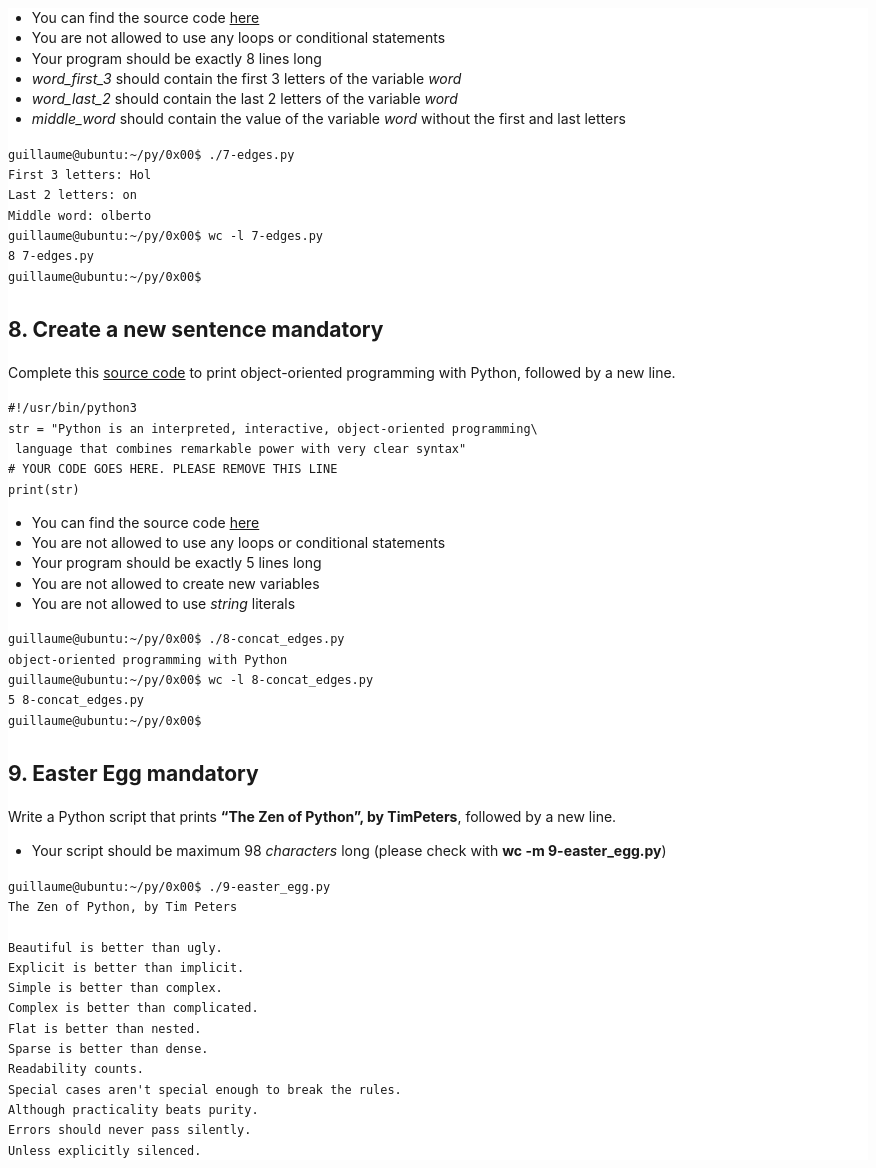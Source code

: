 *    You can find the source code [here](https://github.com/holbertonschool/0x00.py/blob/master/7-edges.py)
*    You are not allowed to use any loops or conditional statements
*    Your program should be exactly 8 lines long
*    *word_first_3* should contain the first 3 letters of the variable *word*
*    *word_last_2* should contain the last 2 letters of the variable *word*
*    *middle_word* should contain the value of the variable *word* without the first and last letters
```
guillaume@ubuntu:~/py/0x00$ ./7-edges.py
First 3 letters: Hol
Last 2 letters: on
Middle word: olberto
guillaume@ubuntu:~/py/0x00$ wc -l 7-edges.py
8 7-edges.py
guillaume@ubuntu:~/py/0x00$ 
```

## 8. Create a new sentence mandatory

Complete this [source code](https://github.com/holbertonschool/0x00.py/blob/master/8-concat_edges.py) to print object-oriented programming with Python, followed by a new line.

```
#!/usr/bin/python3
str = "Python is an interpreted, interactive, object-oriented programming\
 language that combines remarkable power with very clear syntax"
# YOUR CODE GOES HERE. PLEASE REMOVE THIS LINE
print(str)
```

*    You can find the source code [here](https://github.com/holbertonschool/0x00.py/blob/master/8-concat_edges.py)
*    You are not allowed to use any loops or conditional statements
*    Your program should be exactly 5 lines long
*    You are not allowed to create new variables
*    You are not allowed to use *string* literals
```
guillaume@ubuntu:~/py/0x00$ ./8-concat_edges.py
object-oriented programming with Python
guillaume@ubuntu:~/py/0x00$ wc -l 8-concat_edges.py
5 8-concat_edges.py
guillaume@ubuntu:~/py/0x00$ 
```

## 9. Easter Egg mandatory

Write a Python script that prints **“The Zen of Python”, by TimPeters**, followed by a new line.

*    Your script should be maximum 98 *characters* long (please check with **wc -m 9-easter_egg.py**)
```
guillaume@ubuntu:~/py/0x00$ ./9-easter_egg.py
The Zen of Python, by Tim Peters

Beautiful is better than ugly.
Explicit is better than implicit.
Simple is better than complex.
Complex is better than complicated.
Flat is better than nested.
Sparse is better than dense.
Readability counts.
Special cases aren't special enough to break the rules.
Although practicality beats purity.
Errors should never pass silently.
Unless explicitly silenced.
```